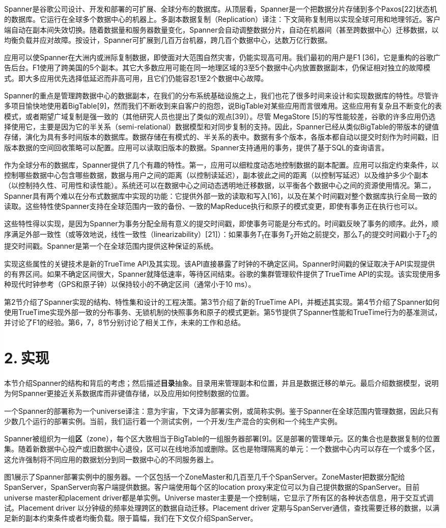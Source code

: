 Spanner是谷歌公司设计、开发和部署的可扩展、全球分布的数据库。从顶层看，Spanner是一个把数据分片存储到多个Paxos[22]状态机的数据库。它运行在全球多个数据中心的机器上。多副本数据复制（Replication）<span class="ynote">译注：下文简称复制</span>用以实现全球可用和地理邻近。客户端自动在副本间失效切换。随着数据量和服务器数量变化，Spanner会自动调整数据分片，自动在机器间（甚至跨数据中心）迁移数据，以均衡负载并应对故障。按设计，Spanner可扩展到几百万台机器，跨几百个数据中心，达数万亿行数据。

应用可以使Spanner在大洲内或洲际复制数据，即使面对大范围自然灾害，仍能实现高可用。我们最初的用户是F1 [36]，它是重构的谷歌广告后台。F1使用了跨美国的5个副本。其它大多数应用可能在同一地理区域的3至5个数据中心内放置数据副本，仍保证相对独立的故障模式。即大多应用优先选择低延迟而非高可用，且它们仍能容忍1至2个数据中心故障。

Spanner的重点是管理跨数据中心的数据副本，在我们的分布系统基础设施之上，我们也花了很多时间来设计和实现数据库的特性。尽管许多项目愉快地使用着BigTable[9]，然而我们不断收到来自客户的抱怨，说BigTable对某些应用而言很难用。这些应用有复杂且不断变化的表模式，或者期望广域复制是强一致的（其他研究人员也提出了类似的观点[39]）。尽管 MegaStore [5]的写性能较差，谷歌的许多应用仍选择使用它，主要是因为它的半关系（semi-relational）数据模型和对同步复制的支持。因此，Spanner已经从类似BigTable的带版本的键值存储，演化为具有多时间版本的数据库。数据存储在有模式的、半关系的表中。数据有多个版本，各版本都自动以提交时刻作为时间戳，旧版本数据的空间回收策略可以配置。应用可以读取旧版本的数据。Spanner支持通用的事务，提供了基于SQL的查询语言。

作为全球分布的数据库，Spanner提供了几个有趣的特性。第一，应用可以细粒度动态地控制数据的副本配置。应用可以指定约束条件，以控制哪些数据中心包含哪些数据，数据与用户之间的距离（以控制读延迟），副本彼此之间的距离（以控制写延迟）以及维护多少个副本（以控制持久性、可用性和读性能）。系统还可以在数据中心之间动态透明地迁移数据，以平衡各个数据中心之间的资源使用情况。第二，Spanner具有两个难以在分布式数据库中实现的功能：它提供外部一致的读取和写入[16]，以及在某个时间戳对整个数据库执行全局一致的读取。这些特性使Spanner支持在全球范围内一致的备份、一致的MapReduce执行和原子的模式变更，即使有事务正在执行也可以。

这些特性得以实现，是因为Spanner为事务分配全局有意义的提交时间戳，即使事务可能是分布式的。时间戳反映了事务的顺序。此外，顺序满足外部一致性（或等效地说，线性一致性（linearizability）[21]）：如果事务$T_1$在事务$T_2$开始之前提交，那么$T_1$的提交时间戳小于$T_2$的提交时间戳。Spanner是第一个在全球范围内提供这种保证的系统。

实现这些属性的关键技术是新的TrueTime API及其实现。该API直接暴露了时钟的不确定区间。Spanner时间戳的保证取决于API实现提供的有界区间。如果不确定区间很大，Spanner就降低速率，等待区间结束。谷歌的集群管理软件提供了TrueTime API的实现。该实现使用多种现代时钟参考（GPS和原子钟）以保持较小的不确定区间（通常小于10 ms）。

第2节介绍了Spanner实现的结构、特性集和设计的工程决策。第3节介绍了新的TrueTime API，并概述其实现。第4节介绍了Spanner如何使用TrueTime实现外部一致的分布事务、无锁机制的快照事务和原子的模式更新。第5节提供了Spanner性能和TrueTime行为的基准测试，并讨论了F1的经验。第6，7，8节分别讨论了相关工作，未来的工作和总结。

# 2. 实现

本节介绍Spanner的结构和背后的考虑；然后描述**目录**抽象。目录用来管理副本和位置，并且是数据迁移的单元。最后介绍数据模型，说明为何Spanner更接近关系数据库而非键值存储，以及应用如何控制数据的位置。

一个Spanner的部署称为一个universe<span class="ynote">译注：意为宇宙，下文译为部署实例，或简称实例</span>。鉴于Spanner在全球范围内管理数据，因此只有少数几个运行的部署实例。当前，我们运行着一个测试实例，一个开发/生产混合的实例和一个纯生产实例。

Spanner被组织为一组**区**（zone），每个区大致相当于BigTable的一组服务器部署[9]。区是部署的管理单元。区的集合也是数据复制的位置集。随着新数据中心投产或旧数据中心退役，区可以在线地添加或删除。区也是物理隔离的单元：一个数据中心内可以存在一个或多个区，这允许强制将不同应用的数据划分到同一数据中心的不同服务器上。

图1展示了Spanner部署实例中的服务器。一个区包括一个ZoneMaster和几百至几千个SpanServer。ZoneMaster把数据分配给SpanServer，SpanServer向客户端提供数据。客户端使用每个区的location proxy来定位可以为自己提供数据的SpanServer。目前universe master和placement driver都是单实例。Universe master主要是一个控制端，它显示了所有区的各种状态信息，用于交互式调试。Placement driver 以分钟级的频率处理跨区的数据自动迁移。Placement driver 定期与SpanServer通信，查找需要迁移的数据，以满足新的副本约束条件或者均衡负载。限于篇幅，我们在下文仅介绍SpanServer。

<figure>